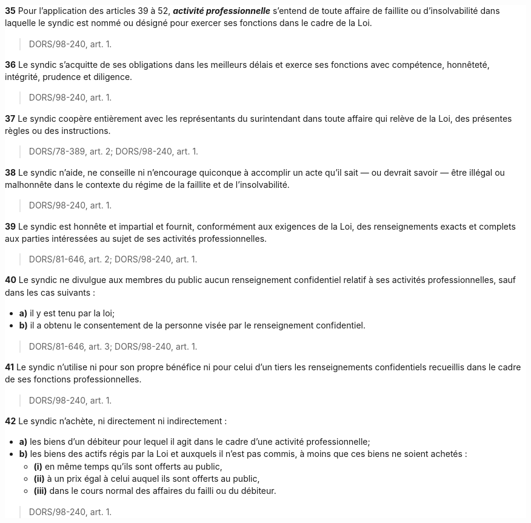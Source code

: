 
**35** Pour l’application des articles 39 à 52, ***activité professionnelle*** s’entend de toute affaire de faillite ou d’insolvabilité dans laquelle le syndic est nommé ou désigné pour exercer ses fonctions dans le cadre de la Loi.
> DORS/98-240, art. 1.




**36** Le syndic s’acquitte de ses obligations dans les meilleurs délais et exerce ses fonctions avec compétence, honnêteté, intégrité, prudence et diligence.
> DORS/98-240, art. 1.




**37** Le syndic coopère entièrement avec les représentants du surintendant dans toute affaire qui relève de la Loi, des présentes règles ou des instructions.
> DORS/78-389, art. 2; DORS/98-240, art. 1.




**38** Le syndic n’aide, ne conseille ni n’encourage quiconque à accomplir un acte qu’il sait — ou devrait savoir — être illégal ou malhonnête dans le contexte du régime de la faillite et de l’insolvabilité.
> DORS/98-240, art. 1.




**39** Le syndic est honnête et impartial et fournit, conformément aux exigences de la Loi, des renseignements exacts et complets aux parties intéressées au sujet de ses activités professionnelles.
> DORS/81-646, art. 2; DORS/98-240, art. 1.




**40** Le syndic ne divulgue aux membres du public aucun renseignement confidentiel relatif à ses activités professionnelles, sauf dans les cas suivants :
- **a)** il y est tenu par la loi;
- **b)** il a obtenu le consentement de la personne visée par le renseignement confidentiel.
> DORS/81-646, art. 3; DORS/98-240, art. 1.




**41** Le syndic n’utilise ni pour son propre bénéfice ni pour celui d’un tiers les renseignements confidentiels recueillis dans le cadre de ses fonctions professionnelles.
> DORS/98-240, art. 1.




**42** Le syndic n’achète, ni directement ni indirectement :
- **a)** les biens d’un débiteur pour lequel il agit dans le cadre d’une activité professionnelle;
- **b)** les biens des actifs régis par la Loi et auxquels il n’est pas commis, à moins que ces biens ne soient achetés :
	- **(i)** en même temps qu’ils sont offerts au public,
	- **(ii)** à un prix égal à celui auquel ils sont offerts au public,
	- **(iii)** dans le cours normal des affaires du failli ou du débiteur.
> DORS/98-240, art. 1.



